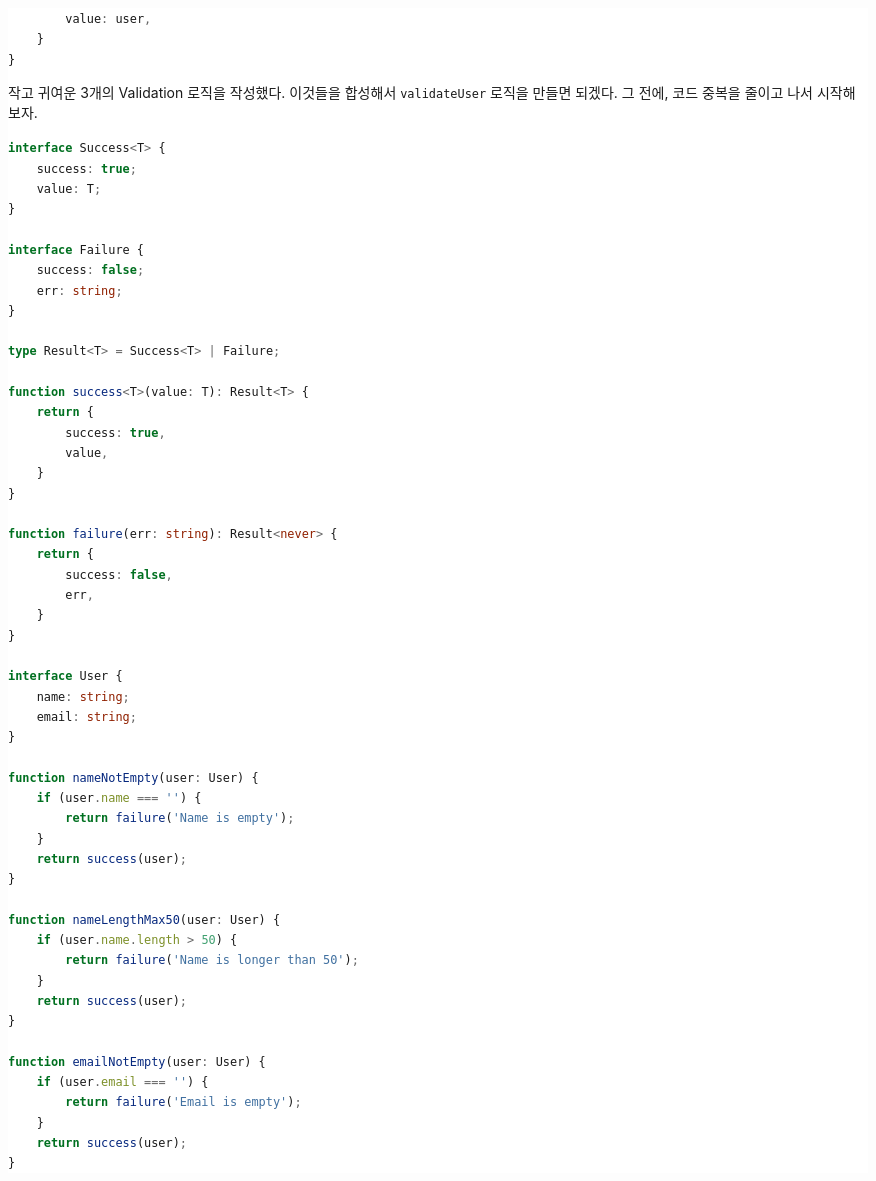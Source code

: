 ```ts
        value: user,
    }
}
```

작고 귀여운 3개의 Validation 로직을 작성했다. 이것들을 합성해서 `validateUser` 로직을 만들면 되겠다. 그 전에, 코드 중복을 줄이고 나서 시작해보자.

```ts
interface Success<T> {
    success: true;
    value: T;
}

interface Failure {
    success: false;
    err: string;
}

type Result<T> = Success<T> | Failure;

function success<T>(value: T): Result<T> {
    return {
        success: true,
        value,
    }
}

function failure(err: string): Result<never> {
    return {
        success: false,
        err,
    }
}

interface User {
    name: string;
    email: string;
}

function nameNotEmpty(user: User) {
    if (user.name === '') {
        return failure('Name is empty');
    }
    return success(user);
}

function nameLengthMax50(user: User) {
    if (user.name.length > 50) {
        return failure('Name is longer than 50');
    }
    return success(user);
}

function emailNotEmpty(user: User) {
    if (user.email === '') {
        return failure('Email is empty');
    }
    return success(user);
}
```
